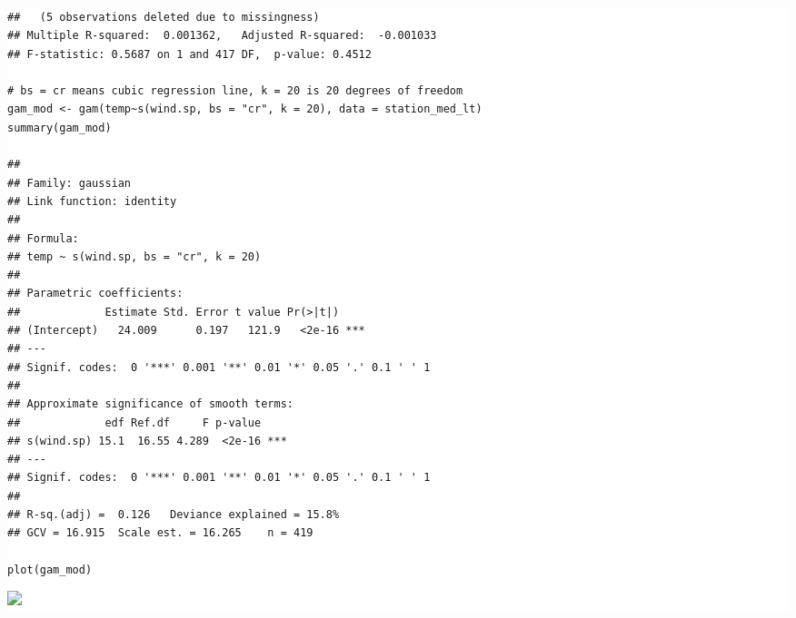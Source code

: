     ##   (5 observations deleted due to missingness)
    ## Multiple R-squared:  0.001362,   Adjusted R-squared:  -0.001033 
    ## F-statistic: 0.5687 on 1 and 417 DF,  p-value: 0.4512

    # bs = cr means cubic regression line, k = 20 is 20 degrees of freedom
    gam_mod <- gam(temp~s(wind.sp, bs = "cr", k = 20), data = station_med_lt)
    summary(gam_mod)

    ## 
    ## Family: gaussian 
    ## Link function: identity 
    ## 
    ## Formula:
    ## temp ~ s(wind.sp, bs = "cr", k = 20)
    ## 
    ## Parametric coefficients:
    ##             Estimate Std. Error t value Pr(>|t|)    
    ## (Intercept)   24.009      0.197   121.9   <2e-16 ***
    ## ---
    ## Signif. codes:  0 '***' 0.001 '**' 0.01 '*' 0.05 '.' 0.1 ' ' 1
    ## 
    ## Approximate significance of smooth terms:
    ##             edf Ref.df     F p-value    
    ## s(wind.sp) 15.1  16.55 4.289  <2e-16 ***
    ## ---
    ## Signif. codes:  0 '***' 0.001 '**' 0.01 '*' 0.05 '.' 0.1 ' ' 1
    ## 
    ## R-sq.(adj) =  0.126   Deviance explained = 15.8%
    ## GCV = 16.915  Scale est. = 16.265    n = 419

    plot(gam_mod)

![](README_files/figure-markdown_strict/unnamed-chunk-18-1.png)
